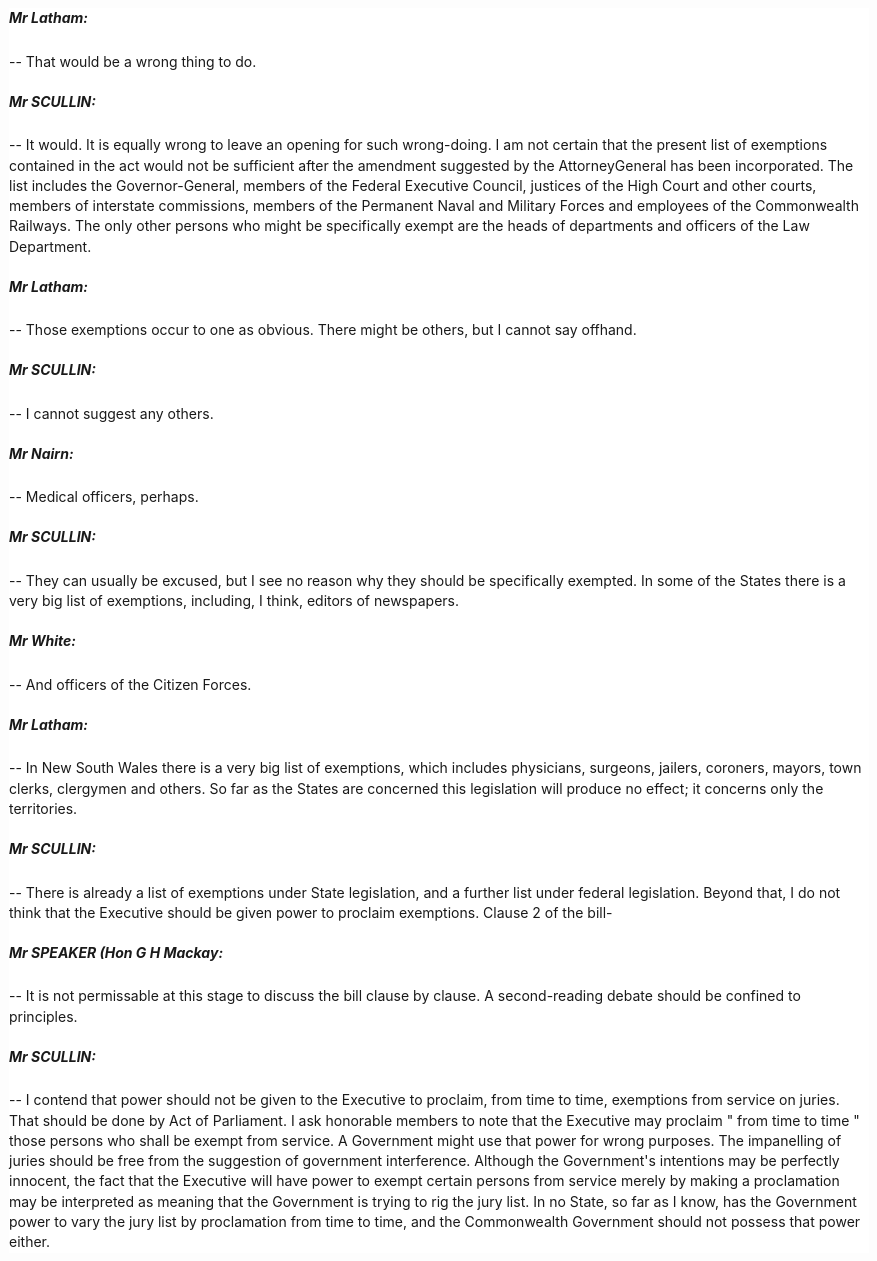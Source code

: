 ##### Mr Latham:

--  That would be a wrong thing to do. 

##### Mr SCULLIN:

-- It would. It is equally wrong to leave an opening for such wrong-doing. I am not certain  that  the present list of exemptions contained in the act would not be sufficient after the amendment suggested by the AttorneyGeneral has been incorporated. The list includes the Governor-General, members of the Federal Executive Council, justices of the High Court and other courts, members of interstate commissions, members of the Permanent Naval and Military Forces and employees of the Commonwealth Railways. The only other persons who might be specifically exempt are the heads of departments and officers of the Law Department. 

##### Mr Latham:

--  Those exemptions occur to one as obvious. There might be others, but I cannot say offhand. 

##### Mr SCULLIN:

-- I cannot suggest any others. 

##### Mr Nairn:

--  Medical officers, perhaps. 

##### Mr SCULLIN:

-- They can usually be excused, but I see no reason why they should be specifically exempted. In some of the States there is a very big list of exemptions, including, I think, editors of newspapers. 

##### Mr White:

--  And officers of the Citizen Forces. 

##### Mr Latham:

--  In New South Wales there is a very big list of exemptions, which includes physicians, surgeons, jailers, coroners, mayors, town clerks, clergymen and others. So far as the States are concerned this legislation will produce no effect; it concerns only the territories. 

##### Mr SCULLIN:

-- There is already a list of exemptions under State legislation, and a further list under federal legislation. Beyond that, I do not think that the Executive should be given power to proclaim exemptions. Clause 2 of the bill- 

##### Mr SPEAKER (Hon G H Mackay:

-- It is not permissable at this stage to discuss the bill clause by clause. A second-reading debate should be confined to principles. 

##### Mr SCULLIN:

-- I contend that power should not be given to the Executive to proclaim, from time to time, exemptions from service on juries. That should be done by Act of Parliament. I ask honorable members to note that the Executive may proclaim " from time to time " those persons who shall be exempt from service. A Government might use that power for wrong purposes. The impanelling of juries should be free from the suggestion of government interference. Although the Government's intentions may be perfectly innocent, the fact that the Executive will have power to exempt certain persons from service merely by making a proclamation may be interpreted as meaning that the Government is trying to rig the jury list. In no State, so far as I know, has the Government power to vary the jury list by proclamation from time to time, and the Commonwealth Government should not possess that power either. 
